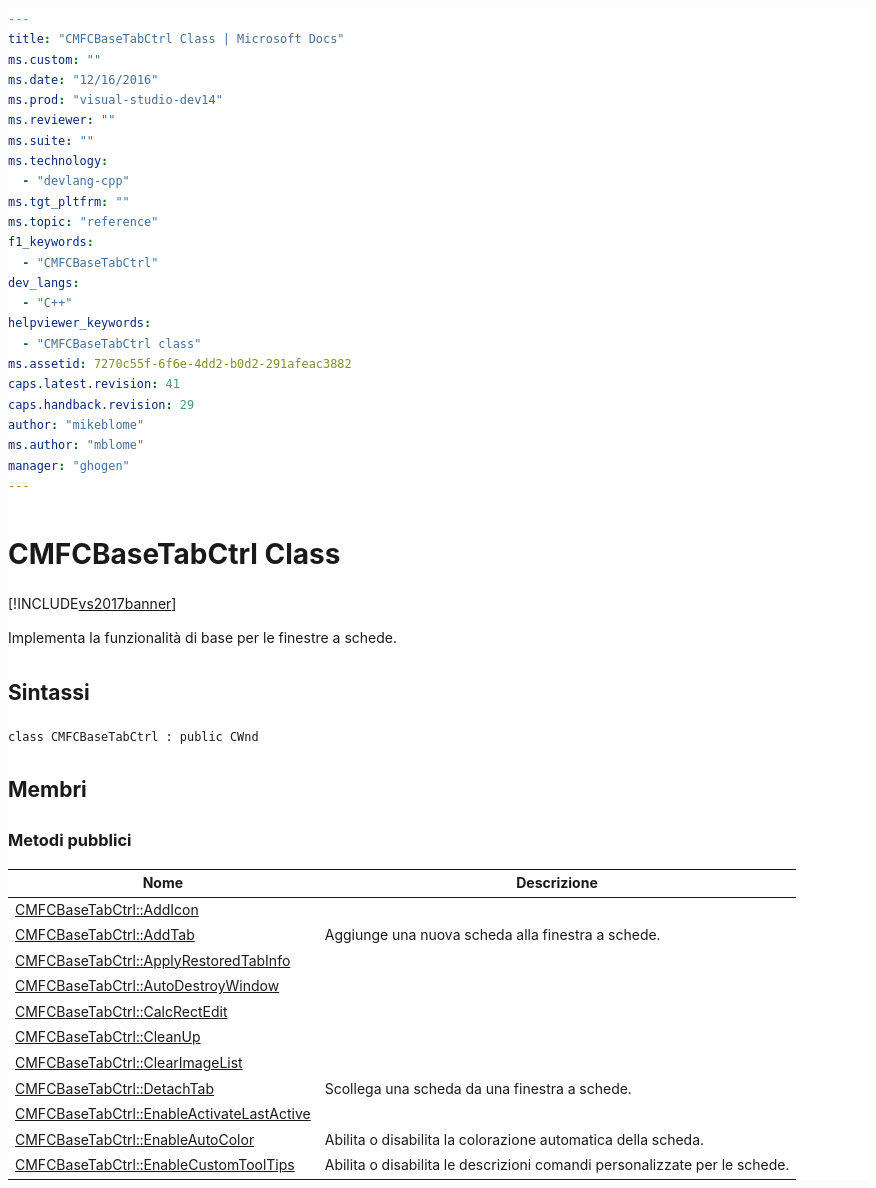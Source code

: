 ```yaml
---
title: "CMFCBaseTabCtrl Class | Microsoft Docs"
ms.custom: ""
ms.date: "12/16/2016"
ms.prod: "visual-studio-dev14"
ms.reviewer: ""
ms.suite: ""
ms.technology: 
  - "devlang-cpp"
ms.tgt_pltfrm: ""
ms.topic: "reference"
f1_keywords: 
  - "CMFCBaseTabCtrl"
dev_langs: 
  - "C++"
helpviewer_keywords: 
  - "CMFCBaseTabCtrl class"
ms.assetid: 7270c55f-6f6e-4dd2-b0d2-291afeac3882
caps.latest.revision: 41
caps.handback.revision: 29
author: "mikeblome"
ms.author: "mblome"
manager: "ghogen"
---
```

# CMFCBaseTabCtrl Class
[!INCLUDE[vs2017banner](../../assembler/inline/includes/vs2017banner.md)]

Implementa la funzionalità di base per le finestre a schede.  
  
## Sintassi  
  
```  
class CMFCBaseTabCtrl : public CWnd  
```  
  
## Membri  
  
### Metodi pubblici  
  
|Nome|Descrizione|  
|----------|-----------------|  
|[CMFCBaseTabCtrl::AddIcon](../Topic/CMFCBaseTabCtrl::AddIcon.md)||  
|[CMFCBaseTabCtrl::AddTab](../Topic/CMFCBaseTabCtrl::AddTab.md)|Aggiunge una nuova scheda alla finestra a schede.|  
|[CMFCBaseTabCtrl::ApplyRestoredTabInfo](../Topic/CMFCBaseTabCtrl::ApplyRestoredTabInfo.md)||  
|[CMFCBaseTabCtrl::AutoDestroyWindow](../Topic/CMFCBaseTabCtrl::AutoDestroyWindow.md)||  
|[CMFCBaseTabCtrl::CalcRectEdit](../Topic/CMFCBaseTabCtrl::CalcRectEdit.md)||  
|[CMFCBaseTabCtrl::CleanUp](../Topic/CMFCBaseTabCtrl::CleanUp.md)||  
|[CMFCBaseTabCtrl::ClearImageList](../Topic/CMFCBaseTabCtrl::ClearImageList.md)||  
|[CMFCBaseTabCtrl::DetachTab](../Topic/CMFCBaseTabCtrl::DetachTab.md)|Scollega una scheda da una finestra a schede.|  
|[CMFCBaseTabCtrl::EnableActivateLastActive](../Topic/CMFCBaseTabCtrl::EnableActivateLastActive.md)||  
|[CMFCBaseTabCtrl::EnableAutoColor](../Topic/CMFCBaseTabCtrl::EnableAutoColor.md)|Abilita o disabilita la colorazione automatica della scheda.|  
|[CMFCBaseTabCtrl::EnableCustomToolTips](../Topic/CMFCBaseTabCtrl::EnableCustomToolTips.md)|Abilita o disabilita le descrizioni comandi personalizzate per le schede.|  